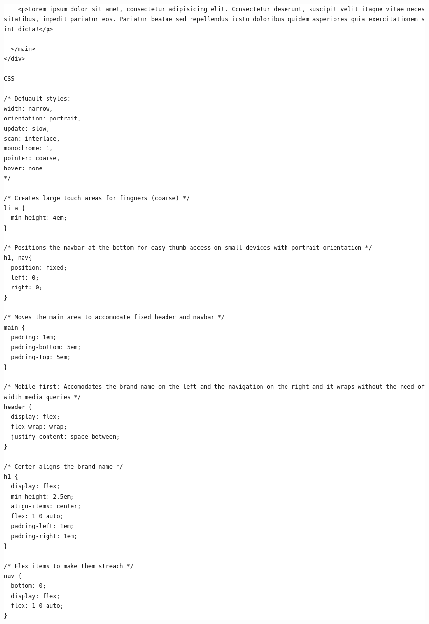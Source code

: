 ```
    <p>Lorem ipsum dolor sit amet, consectetur adipisicing elit. Consectetur deserunt, suscipit velit itaque vitae necessitatibus, impedit pariatur eos. Pariatur beatae sed repellendus iusto doloribus quidem asperiores quia exercitationem sint dicta!</p>
    
  </main>
</div>

CSS

/* Defuault styles:
width: narrow,
orientation: portrait, 
update: slow,
scan: interlace,
monochrome: 1,
pointer: coarse, 
hover: none
*/

/* Creates large touch areas for finguers (coarse) */
li a {
  min-height: 4em;
}

/* Positions the navbar at the bottom for easy thumb access on small devices with portrait orientation */ 
h1, nav{
  position: fixed;
  left: 0;
  right: 0; 
}

/* Moves the main area to accomodate fixed header and navbar */
main {
  padding: 1em;
  padding-bottom: 5em;
  padding-top: 5em;
}

/* Mobile first: Accomodates the brand name on the left and the navigation on the right and it wraps without the need of width media queries */
header {
  display: flex;
  flex-wrap: wrap;
  justify-content: space-between;
}

/* Center aligns the brand name */
h1 {
  display: flex;
  min-height: 2.5em;
  align-items: center;
  flex: 1 0 auto;
  padding-left: 1em;
  padding-right: 1em;
}

/* Flex items to make them streach */
nav {
  bottom: 0;
  display: flex;
  flex: 1 0 auto;
}
```